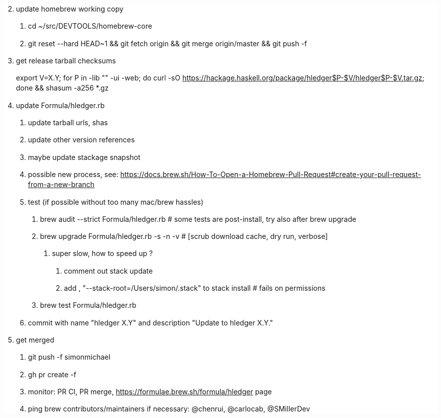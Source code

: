 2.  update homebrew working copy

    1.  cd \~/src/DEVTOOLS/homebrew-core

    2.  git reset --hard HEAD\~1 && git fetch origin && git merge
        origin/master && git push -f

3.  get release tarball checksums

    export V=X.Y; for P in -lib \"\" -ui -web; do curl -sO
    <https://hackage.haskell.org/package/hledger$P-$V/hledger$P-$V.tar.gz>;
    done && shasum -a256 \*.gz

4.  update Formula/hledger.rb

    1.  update tarball urls, shas

    2.  update other version references

    3.  maybe update stackage snapshot

    4.  possible new process, see:
        <https://docs.brew.sh/How-To-Open-a-Homebrew-Pull-Request#create-your-pull-request-from-a-new-branch>

    5.  test (if possible without too many mac/brew hassles)

        1.  brew audit --strict Formula/hledger.rb \# some tests are
            post-install, try also after brew upgrade

        2.  brew upgrade Formula/hledger.rb -s -n -v \# \[scrub download
            cache, dry run, verbose\]

            1.  super slow, how to speed up ?

                1.  comment out stack update

                2.  add , \"--stack-root=/Users/simon/.stack\" to stack
                    install \# fails on permissions

        3.  brew test Formula/hledger.rb

    6.  commit with name \"hledger X.Y\" and description \"Update to
        hledger X.Y.\"

5.  get merged

    1.  git push -f simonmichael

    2.  gh pr create -f

    3.  monitor: PR CI, PR merge,
        <https://formulae.brew.sh/formula/hledger> page

    4.  ping brew contributors/maintainers if necessary: @chenrui,
        @carlocab, @SMillerDev

